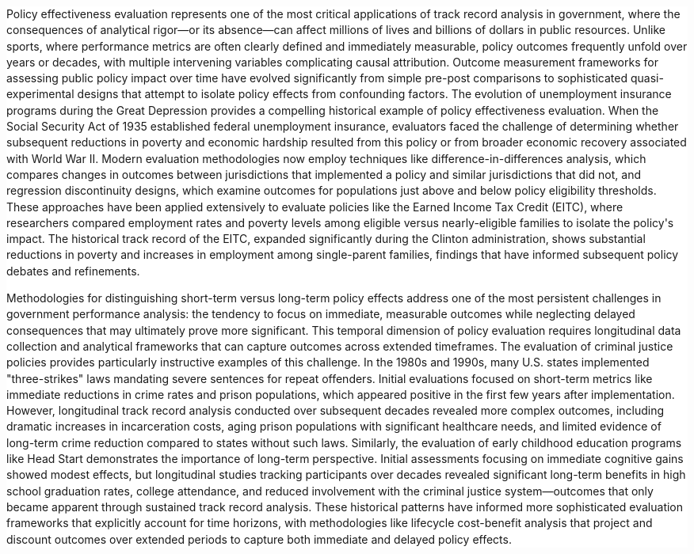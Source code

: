 Policy effectiveness evaluation represents one of the most critical applications of track record analysis in government, where the consequences of analytical rigor—or its absence—can affect millions of lives and billions of dollars in public resources. Unlike sports, where performance metrics are often clearly defined and immediately measurable, policy outcomes frequently unfold over years or decades, with multiple intervening variables complicating causal attribution. Outcome measurement frameworks for assessing public policy impact over time have evolved significantly from simple pre-post comparisons to sophisticated quasi-experimental designs that attempt to isolate policy effects from confounding factors. The evolution of unemployment insurance programs during the Great Depression provides a compelling historical example of policy effectiveness evaluation. When the Social Security Act of 1935 established federal unemployment insurance, evaluators faced the challenge of determining whether subsequent reductions in poverty and economic hardship resulted from this policy or from broader economic recovery associated with World War II. Modern evaluation methodologies now employ techniques like difference-in-differences analysis, which compares changes in outcomes between jurisdictions that implemented a policy and similar jurisdictions that did not, and regression discontinuity designs, which examine outcomes for populations just above and below policy eligibility thresholds. These approaches have been applied extensively to evaluate policies like the Earned Income Tax Credit (EITC), where researchers compared employment rates and poverty levels among eligible versus nearly-eligible families to isolate the policy's impact. The historical track record of the EITC, expanded significantly during the Clinton administration, shows substantial reductions in poverty and increases in employment among single-parent families, findings that have informed subsequent policy debates and refinements.

Methodologies for distinguishing short-term versus long-term policy effects address one of the most persistent challenges in government performance analysis: the tendency to focus on immediate, measurable outcomes while neglecting delayed consequences that may ultimately prove more significant. This temporal dimension of policy evaluation requires longitudinal data collection and analytical frameworks that can capture outcomes across extended timeframes. The evaluation of criminal justice policies provides particularly instructive examples of this challenge. In the 1980s and 1990s, many U.S. states implemented "three-strikes" laws mandating severe sentences for repeat offenders. Initial evaluations focused on short-term metrics like immediate reductions in crime rates and prison populations, which appeared positive in the first few years after implementation. However, longitudinal track record analysis conducted over subsequent decades revealed more complex outcomes, including dramatic increases in incarceration costs, aging prison populations with significant healthcare needs, and limited evidence of long-term crime reduction compared to states without such laws. Similarly, the evaluation of early childhood education programs like Head Start demonstrates the importance of long-term perspective. Initial assessments focusing on immediate cognitive gains showed modest effects, but longitudinal studies tracking participants over decades revealed significant long-term benefits in high school graduation rates, college attendance, and reduced involvement with the criminal justice system—outcomes that only became apparent through sustained track record analysis. These historical patterns have informed more sophisticated evaluation frameworks that explicitly account for time horizons, with methodologies like lifecycle cost-benefit analysis that project and discount outcomes over extended periods to capture both immediate and delayed policy effects.

